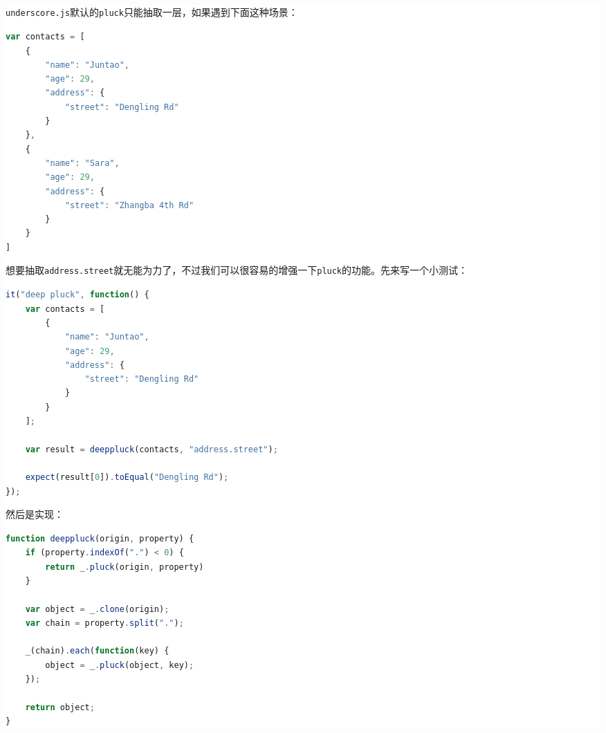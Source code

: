 `underscore.js`默认的`pluck`只能抽取一层，如果遇到下面这种场景：

```js
var contacts = [
	{
    	"name": "Juntao",
        "age": 29,
        "address": {
        	"street": "Dengling Rd"
        }
    },
    {
    	"name": "Sara",
        "age": 29,
        "address": {
        	"street": "Zhangba 4th Rd"
        }
    }
]
```

想要抽取`address.street`就无能为力了，不过我们可以很容易的增强一下`pluck`的功能。先来写一个小测试：

```js
it("deep pluck", function() {
    var contacts = [
        {
            "name": "Juntao",
            "age": 29,
            "address": {
                "street": "Dengling Rd"
            }
        }
    ];

    var result = deeppluck(contacts, "address.street");

    expect(result[0]).toEqual("Dengling Rd");
});
```

然后是实现：

```js
function deeppluck(origin, property) {
	if (property.indexOf(".") < 0) {
		return _.pluck(origin, property)
	}

	var object = _.clone(origin);
	var chain = property.split(".");

	_(chain).each(function(key) {
		object = _.pluck(object, key);
	});

	return object;
}
```
